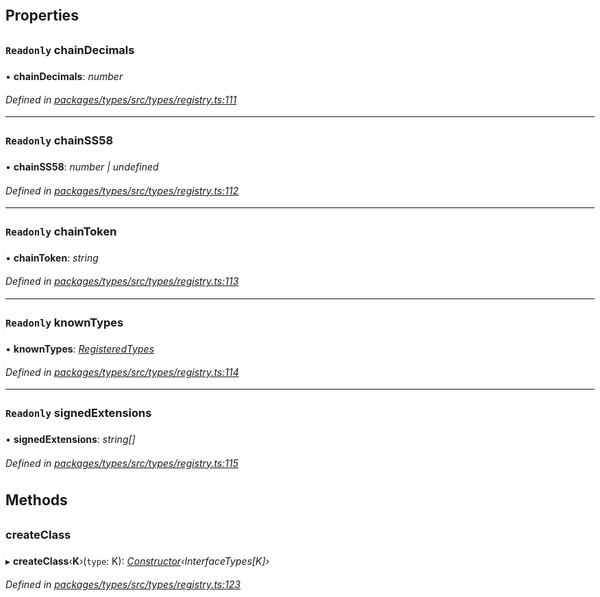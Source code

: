 ## Properties

### `Readonly` chainDecimals

• **chainDecimals**: *number*

*Defined in [packages/types/src/types/registry.ts:111](https://github.com/polkadot-js/api/blob/c7e6e4003/packages/types/src/types/registry.ts#L111)*

___

### `Readonly` chainSS58

• **chainSS58**: *number | undefined*

*Defined in [packages/types/src/types/registry.ts:112](https://github.com/polkadot-js/api/blob/c7e6e4003/packages/types/src/types/registry.ts#L112)*

___

### `Readonly` chainToken

• **chainToken**: *string*

*Defined in [packages/types/src/types/registry.ts:113](https://github.com/polkadot-js/api/blob/c7e6e4003/packages/types/src/types/registry.ts#L113)*

___

### `Readonly` knownTypes

• **knownTypes**: *[RegisteredTypes](_packages_types_src_types_registry_.registeredtypes.md)*

*Defined in [packages/types/src/types/registry.ts:114](https://github.com/polkadot-js/api/blob/c7e6e4003/packages/types/src/types/registry.ts#L114)*

___

### `Readonly` signedExtensions

• **signedExtensions**: *string[]*

*Defined in [packages/types/src/types/registry.ts:115](https://github.com/polkadot-js/api/blob/c7e6e4003/packages/types/src/types/registry.ts#L115)*

## Methods

###  createClass

▸ **createClass**‹**K**›(`type`: K): *[Constructor](_packages_types_src_types_codec_.constructor.md)‹InterfaceTypes[K]›*

*Defined in [packages/types/src/types/registry.ts:123](https://github.com/polkadot-js/api/blob/c7e6e4003/packages/types/src/types/registry.ts#L123)*
